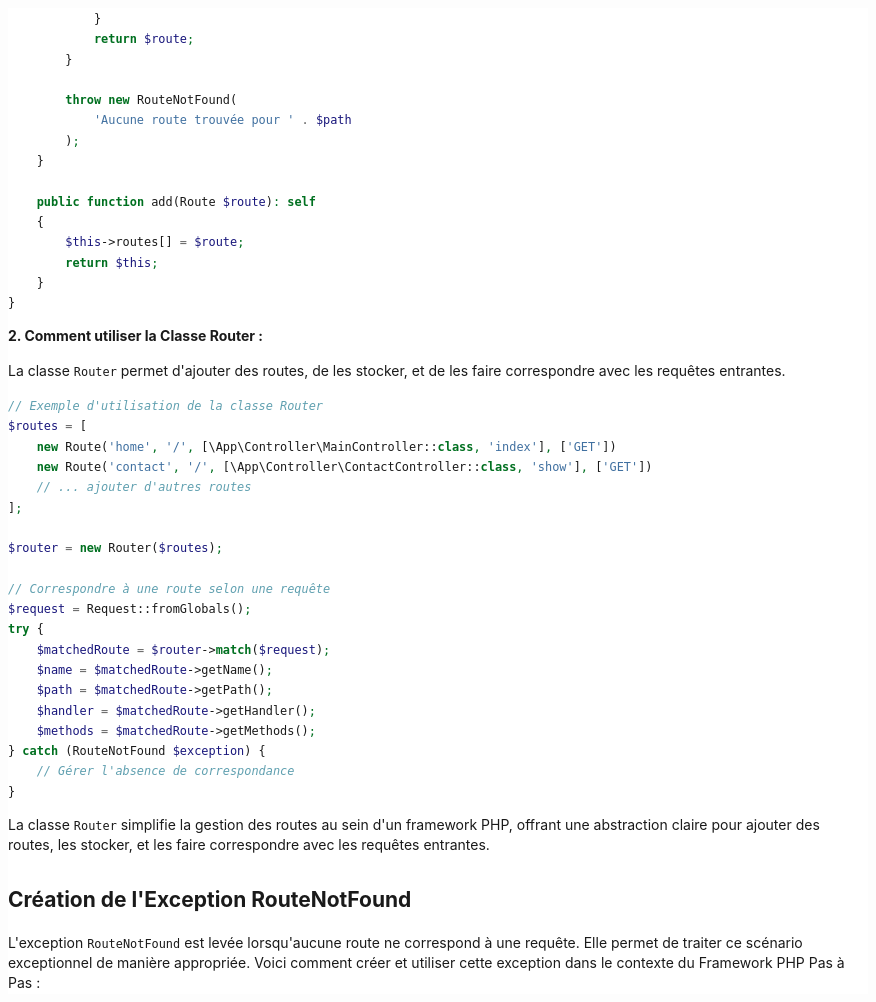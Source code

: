 ```php
            }
            return $route;
        }

        throw new RouteNotFound(
            'Aucune route trouvée pour ' . $path
        );
    }

    public function add(Route $route): self
    {
        $this->routes[] = $route;
        return $this;
    }
}
```

**2. Comment utiliser la Classe Router :**

La classe `Router` permet d'ajouter des routes, de les stocker, et de les faire correspondre avec les requêtes entrantes.

```php
// Exemple d'utilisation de la classe Router
$routes = [
    new Route('home', '/', [\App\Controller\MainController::class, 'index'], ['GET'])
    new Route('contact', '/', [\App\Controller\ContactController::class, 'show'], ['GET'])
    // ... ajouter d'autres routes
];

$router = new Router($routes);

// Correspondre à une route selon une requête
$request = Request::fromGlobals();
try {
    $matchedRoute = $router->match($request);
    $name = $matchedRoute->getName();
    $path = $matchedRoute->getPath();
    $handler = $matchedRoute->getHandler();
    $methods = $matchedRoute->getMethods();
} catch (RouteNotFound $exception) {
    // Gérer l'absence de correspondance
}
```

La classe `Router` simplifie la gestion des routes au sein d'un framework PHP, offrant une abstraction claire pour ajouter des routes, les stocker, et les faire correspondre avec les requêtes entrantes.

## Création de l'Exception RouteNotFound

L'exception `RouteNotFound` est levée lorsqu'aucune route ne correspond à une requête. Elle permet de traiter ce scénario exceptionnel de manière appropriée. Voici comment créer et utiliser cette exception dans le contexte du Framework PHP Pas à Pas :
